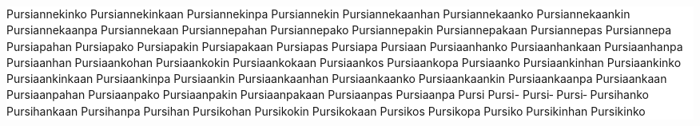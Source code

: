 Pursiannekinko
Pursiannekinkaan
Pursiannekinpa
Pursiannekin
Pursiannekaanhan
Pursiannekaanko
Pursiannekaankin
Pursiannekaanpa
Pursiannekaan
Pursiannepahan
Pursiannepako
Pursiannepakin
Pursiannepakaan
Pursiannepas
Pursiannepa
Pursiapahan
Pursiapako
Pursiapakin
Pursiapakaan
Pursiapas
Pursiapa
Pursiaan
Pursiaanhanko
Pursiaanhankaan
Pursiaanhanpa
Pursiaanhan
Pursiaankohan
Pursiaankokin
Pursiaankokaan
Pursiaankos
Pursiaankopa
Pursiaanko
Pursiaankinhan
Pursiaankinko
Pursiaankinkaan
Pursiaankinpa
Pursiaankin
Pursiaankaanhan
Pursiaankaanko
Pursiaankaankin
Pursiaankaanpa
Pursiaankaan
Pursiaanpahan
Pursiaanpako
Pursiaanpakin
Pursiaanpakaan
Pursiaanpas
Pursiaanpa
Pursi
Pursi-
Pursi‐
Pursi‑
Pursihanko
Pursihankaan
Pursihanpa
Pursihan
Pursikohan
Pursikokin
Pursikokaan
Pursikos
Pursikopa
Pursiko
Pursikinhan
Pursikinko